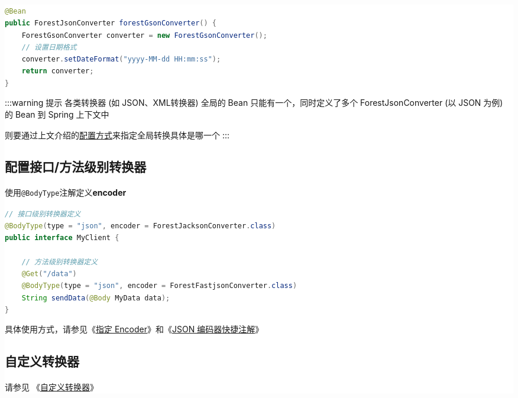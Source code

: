 ```java
@Bean
public ForestJsonConverter forestGsonConverter() {
    ForestGsonConverter converter = new ForestGsonConverter();
    // 设置日期格式
    converter.setDateFormat("yyyy-MM-dd HH:mm:ss");
    return converter;
}
```

:::warning 提示
各类转换器 (如 JSON、XML转换器) 全局的 Bean 只能有一个，同时定义了多个 ForestJsonConverter (以 JSON 为例) 的 Bean 到 Spring 上下文中

则要通过上文介绍的[配置方式](/pages/1.5.28/converter/#配置全局转换器)来指定全局转换具体是哪一个
:::

## 配置接口/方法级别转换器

使用`@BodyType`注解定义**encoder** 

```java
// 接口级别转换器定义
@BodyType(type = "json", encoder = ForestJacksonConverter.class)
public interface MyClient {

    // 方法级别转换器定义
    @Get("/data")
    @BodyType(type = "json", encoder = ForestFastjsonConverter.class)
    String sendData(@Body MyData data);
}
```

具体使用方式，请参见《[指定 Encoder](/pages/1.5.28/http_body/#指定-encoder)》和《[JSON 编码器快捷注解](/pages/1.5.28/http_body/#json-编码器快捷注解)》


## 自定义转换器

请参见 《[自定义转换器](/pages/1.5.28/custom_converter/)》
